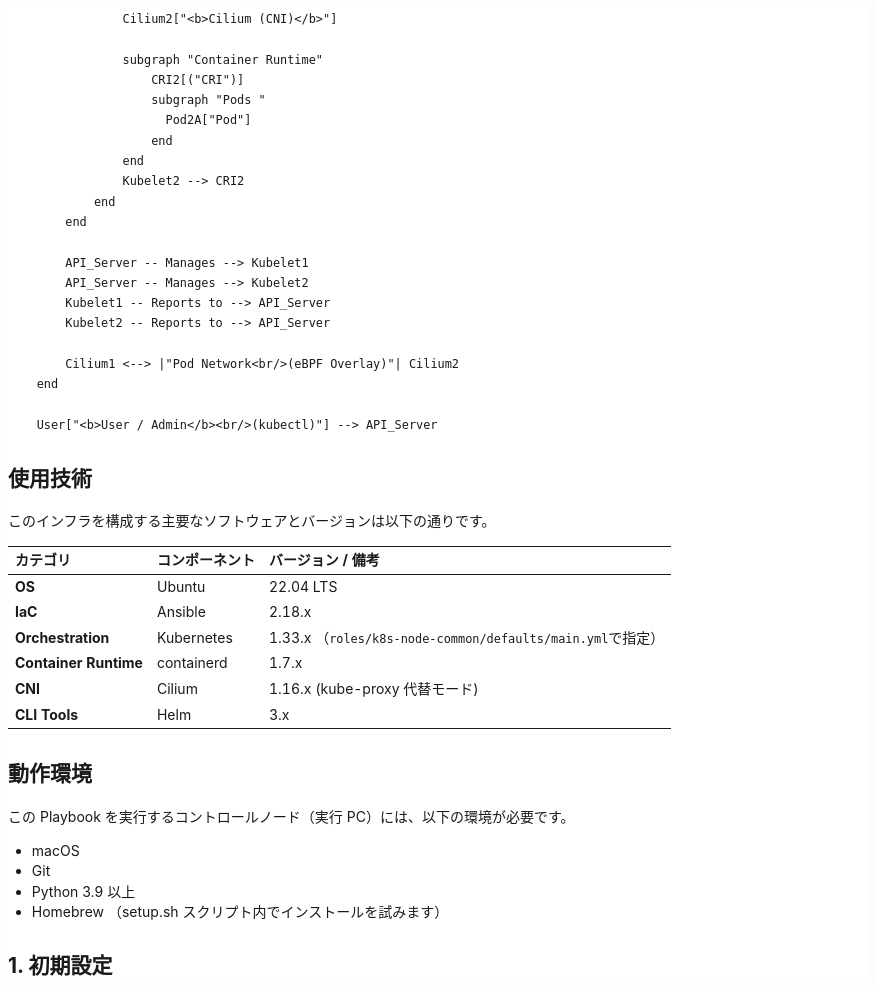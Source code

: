 ```mermaid
                Cilium2["<b>Cilium (CNI)</b>"]

                subgraph "Container Runtime"
                    CRI2[("CRI")]
                    subgraph "Pods "
                      Pod2A["Pod"]
                    end
                end
                Kubelet2 --> CRI2
            end
        end

        API_Server -- Manages --> Kubelet1
        API_Server -- Manages --> Kubelet2
        Kubelet1 -- Reports to --> API_Server
        Kubelet2 -- Reports to --> API_Server

        Cilium1 <--> |"Pod Network<br/>(eBPF Overlay)"| Cilium2
    end

    User["<b>User / Admin</b><br/>(kubectl)"] --> API_Server
```

## 使用技術

このインフラを構成する主要なソフトウェアとバージョンは以下の通りです。

| カテゴリ              | コンポーネント | バージョン / 備考                                          |
| :-------------------- | :------------- | :--------------------------------------------------------- |
| **OS**                | Ubuntu         | 22.04 LTS                                                  |
| **IaC**               | Ansible        | 2.18.x                                                     |
| **Orchestration**     | Kubernetes     | 1.33.x （`roles/k8s-node-common/defaults/main.yml`で指定） |
| **Container Runtime** | containerd     | 1.7.x                                                      |
| **CNI**               | Cilium         | 1.16.x (kube-proxy 代替モード)                             |
| **CLI Tools**         | Helm           | 3.x                                                        |

## 動作環境

この Playbook を実行するコントロールノード（実行 PC）には、以下の環境が必要です。

- macOS
- Git
- Python 3.9 以上
- Homebrew （setup.sh スクリプト内でインストールを試みます）

## 1. 初期設定
